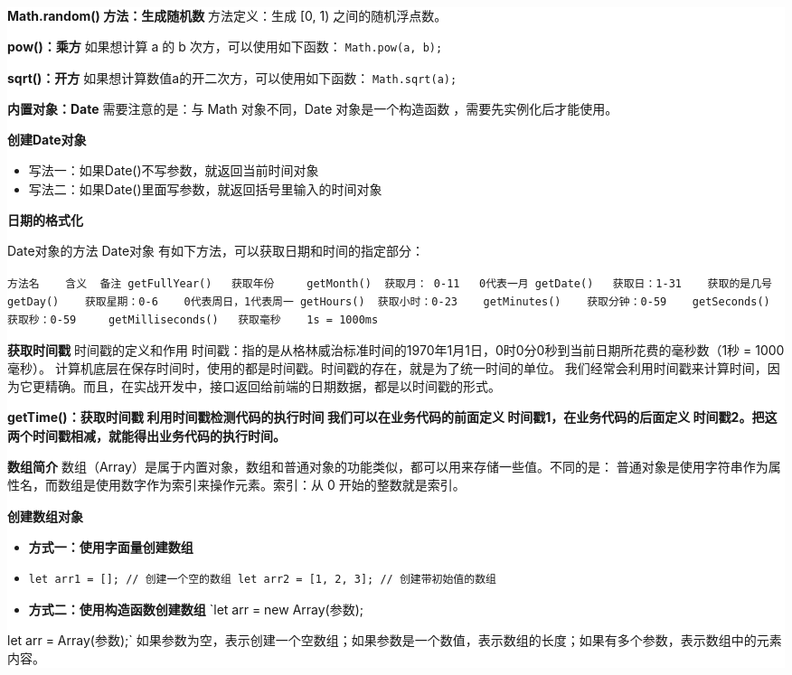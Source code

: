 **Math.random() 方法：生成随机数**
方法定义：生成 [0, 1) 之间的随机浮点数。

**pow()：乘方**
如果想计算 a 的 b 次方，可以使用如下函数：
`Math.pow(a, b);`

**sqrt()：开方**
如果想计算数值a的开二次方，可以使用如下函数：
`Math.sqrt(a);`

**内置对象：Date**
需要注意的是：与 Math 对象不同，Date 对象是一个构造函数 ，需要先实例化后才能使用。

**创建Date对象**
* 写法一：如果Date()不写参数，就返回当前时间对象
* 写法二：如果Date()里面写参数，就返回括号里输入的时间对象

**日期的格式化**

Date对象的方法
Date对象 有如下方法，可以获取日期和时间的指定部分：

`方法名	含义	备注
getFullYear()	获取年份	
getMonth()	获取月： 0-11	0代表一月
getDate()	获取日：1-31	获取的是几号
getDay()	获取星期：0-6	0代表周日，1代表周一
getHours()	获取小时：0-23	
getMinutes()	获取分钟：0-59	
getSeconds()	获取秒：0-59	
getMilliseconds()	获取毫秒	1s = 1000ms`

**获取时间戳**
时间戳的定义和作用
时间戳：指的是从格林威治标准时间的1970年1月1日，0时0分0秒到当前日期所花费的毫秒数（1秒 = 1000毫秒）。
计算机底层在保存时间时，使用的都是时间戳。时间戳的存在，就是为了统一时间的单位。
我们经常会利用时间戳来计算时间，因为它更精确。而且，在实战开发中，接口返回给前端的日期数据，都是以时间戳的形式。

**getTime()：获取时间戳**
**利用时间戳检测代码的执行时间
我们可以在业务代码的前面定义 时间戳1，在业务代码的后面定义 时间戳2。把这两个时间戳相减，就能得出业务代码的执行时间。**

**数组简介**
数组（Array）是属于内置对象，数组和普通对象的功能类似，都可以用来存储一些值。不同的是：
普通对象是使用字符串作为属性名，而数组是使用数字作为索引来操作元素。索引：从 0 开始的整数就是索引。

**创建数组对象**
* **方式一：使用字面量创建数组**
* `let arr1 = []; // 创建一个空的数组
    let arr2 = [1, 2, 3]; // 创建带初始值的数组`

* **方式二：使用构造函数创建数组**
`let arr = new Array(参数);

let arr = Array(参数);`
如果参数为空，表示创建一个空数组；如果参数是一个数值，表示数组的长度；如果有多个参数，表示数组中的元素内容。
